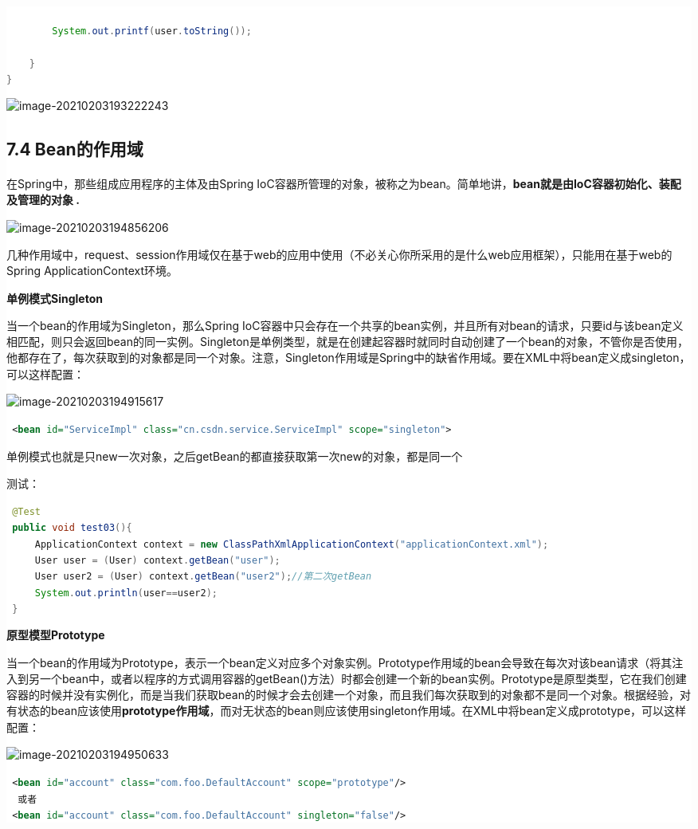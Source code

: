 ```java

        System.out.printf(user.toString());

    }
}

```

![image-20210203193222243](https://typora-wenjiuzhou.oss-cn-beijing.aliyuncs.com/20210203193222.png)

## 7.4 Bean的作用域

在Spring中，那些组成应用程序的主体及由Spring IoC容器所管理的对象，被称之为bean。简单地讲，**bean就是由IoC容器初始化、装配及管理的对象 .**

![image-20210203194856206](https://typora-wenjiuzhou.oss-cn-beijing.aliyuncs.com/20210203194856.png)

几种作用域中，request、session作用域仅在基于web的应用中使用（不必关心你所采用的是什么web应用框架），只能用在基于web的Spring ApplicationContext环境。

**单例模式Singleton**

当一个bean的作用域为Singleton，那么Spring IoC容器中只会存在一个共享的bean实例，并且所有对bean的请求，只要id与该bean定义相匹配，则只会返回bean的同一实例。Singleton是单例类型，就是在创建起容器时就同时自动创建了一个bean的对象，不管你是否使用，他都存在了，每次获取到的对象都是同一个对象。注意，Singleton作用域是Spring中的缺省作用域。要在XML中将bean定义成singleton，可以这样配置：

![image-20210203194915617](https://typora-wenjiuzhou.oss-cn-beijing.aliyuncs.com/20210203194915.png)

```xml
 <bean id="ServiceImpl" class="cn.csdn.service.ServiceImpl" scope="singleton">
```

单例模式也就是只new一次对象，之后getBean的都直接获取第一次new的对象，都是同一个

测试：

```java
 @Test
 public void test03(){
     ApplicationContext context = new ClassPathXmlApplicationContext("applicationContext.xml");
     User user = (User) context.getBean("user");
     User user2 = (User) context.getBean("user2");//第二次getBean
     System.out.println(user==user2);
 }
```

**原型模型Prototype**

当一个bean的作用域为Prototype，表示一个bean定义对应多个对象实例。Prototype作用域的bean会导致在每次对该bean请求（将其注入到另一个bean中，或者以程序的方式调用容器的getBean()方法）时都会创建一个新的bean实例。Prototype是原型类型，它在我们创建容器的时候并没有实例化，而是当我们获取bean的时候才会去创建一个对象，而且我们每次获取到的对象都不是同一个对象。根据经验，对有状态的bean应该使用**prototype作用域**，而对无状态的bean则应该使用singleton作用域。在XML中将bean定义成prototype，可以这样配置：

![image-20210203194950633](https://typora-wenjiuzhou.oss-cn-beijing.aliyuncs.com/20210203194950.png)

```xml
 <bean id="account" class="com.foo.DefaultAccount" scope="prototype"/>  
  或者
 <bean id="account" class="com.foo.DefaultAccount" singleton="false"/>
```
